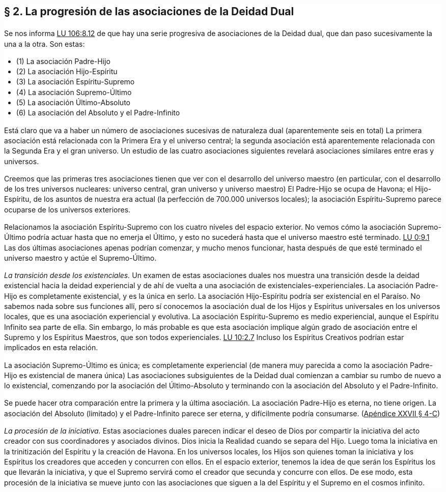 ## § 2. La progresión de las asociaciones de la Deidad Dual

Se nos informa [LU 106:8.12](/es/The_Urantia_Book/106#p8_12) de que hay una serie progresiva de asociaciones de la Deidad dual, que dan paso sucesivamente la una a la otra. Son estas:
- (1) La asociación Padre-Hijo
- (2) La asociación Hijo-Espíritu
- (3) La asociación Espíritu-Supremo
- (4) La asociación Supremo-Último
- (5) La asociación Último-Absoluto
- (6) La asociación del Absoluto y el Padre-Infinito

Está claro que va a haber un número de asociaciones sucesivas de naturaleza dual (aparentemente seis en total) La primera asociación está relacionada con la Primera Era y el universo central; la segunda asociación está aparentemente relacionada con la Segunda Era y el gran universo. Un estudio de las cuatro asociaciones siguientes revelará asociaciones similares entre eras y universos.

Creemos que las primeras tres asociaciones tienen que ver con el desarrollo del universo maestro (en particular, con el desarrollo de los tres universos nucleares: universo central, gran universo y universo maestro) El Padre-Hijo se ocupa de Havona; el Hijo-Espíritu, de los asuntos de nuestra era actual (la perfección de 700.000 universos locales); la asociación Espíritu-Supremo parece ocuparse de los universos exteriores.

Relacionamos la asociación Espíritu-Supremo con los cuatro niveles del espacio exterior. No vemos cómo la asociación Supremo-Último podría actuar hasta que no emerja el Último, y esto no sucederá hasta que el universo maestro esté terminado. [LU 0:9.1](/es/The_Urantia_Book/0#p9_1) Las dos últimas asociaciones apenas podrían comenzar, y mucho menos funcionar, hasta después de que esté terminado el universo maestro y actúe el Supremo-Último.

_La transición desde los existenciales._ Un examen de estas asociaciones duales nos muestra una transición desde la deidad existencial hacia la deidad experiencial y de ahí de vuelta a una asociación de existenciales-experienciales. La asociación Padre-Hijo es completamente existencial, y es la única en serlo. La asociación Hijo-Espíritu podría ser existencial en el Paraíso. No sabemos nada sobre sus funciones allí, pero sí conocemos la asociación dual de los Hijos y Espíritus universales en los universos locales, que es una asociación experiencial y evolutiva. La asociación Espíritu-Supremo es medio experiencial, aunque el Espíritu Infinito sea parte de ella. Sin embargo, lo más probable es que esta asociación implique algún grado de asociación entre el Supremo y los Espíritus Maestros, que son todos experienciales. [LU 10:2.7](/es/The_Urantia_Book/10#p2_7) Incluso los Espíritus Creativos podrían estar implicados en esta relación.

La asociación Supremo-Último es única; es completamente experiencial (de manera muy parecida a como la asociación Padre-Hijo es existencial de manera única) Las asociaciones subsiguientes de la Deidad dual comienzan a cambiar su rumbo de nuevo a lo existencial, comenzando por la asociación del Último-Absoluto y terminando con la asociación del Absoluto y el Padre-Infinito.

Se puede hacer otra comparación entre la primera y la última asociación. La asociación Padre-Hijo es eterna, no tiene origen. La asociación del Absoluto (limitado) y el Padre-Infinito parece ser eterna, y difícilmente podría consumarse. ([Apéndice XXVII § 4-C](/es/article/William_S_Sadler_Jr/Appendices_to_Study_of_the_Master_Universe/Appendix_27#4-c-the-third-post-universe-age-the-absolute-and-the-father-infinite))

_La procesión de la iniciativa._ Estas asociaciones duales parecen indicar el deseo de Dios por compartir la iniciativa del acto creador con sus coordinadores y asociados divinos. Dios inicia la Realidad cuando se separa del Hijo. Luego toma la iniciativa en la trinitización del Espíritu y la creación de Havona. En los universos locales, los Hijos son quienes toman la iniciativa y los Espíritus los creadores que acceden y concurren con ellos. En el espacio exterior, tenemos la idea de que serán los Espíritus los que llevarán la iniciativa, y que el Supremo servirá como el creador que secunda y concurre con ellos. De ese modo, esta procesión de la iniciativa se mueve junto con las asociaciones que siguen a la del Espíritu y el Supremo en el cosmos infinito.

